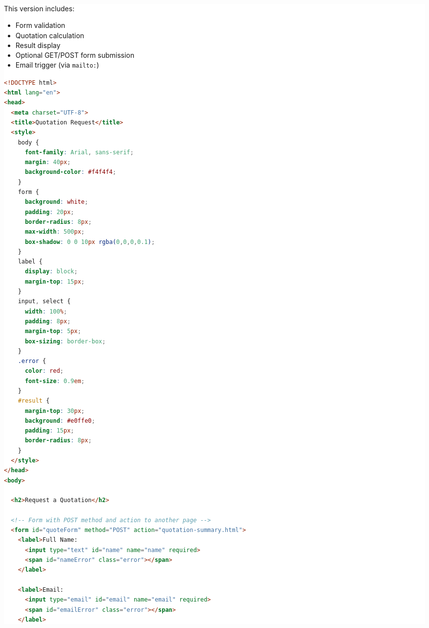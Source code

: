 This version includes:

- Form validation
- Quotation calculation
- Result display
- Optional GET/POST form submission
- Email trigger (via `mailto:`)

```html
<!DOCTYPE html>
<html lang="en">
<head>
  <meta charset="UTF-8">
  <title>Quotation Request</title>
  <style>
    body {
      font-family: Arial, sans-serif;
      margin: 40px;
      background-color: #f4f4f4;
    }
    form {
      background: white;
      padding: 20px;
      border-radius: 8px;
      max-width: 500px;
      box-shadow: 0 0 10px rgba(0,0,0,0.1);
    }
    label {
      display: block;
      margin-top: 15px;
    }
    input, select {
      width: 100%;
      padding: 8px;
      margin-top: 5px;
      box-sizing: border-box;
    }
    .error {
      color: red;
      font-size: 0.9em;
    }
    #result {
      margin-top: 30px;
      background: #e0ffe0;
      padding: 15px;
      border-radius: 8px;
    }
  </style>
</head>
<body>

  <h2>Request a Quotation</h2>

  <!-- Form with POST method and action to another page -->
  <form id="quoteForm" method="POST" action="quotation-summary.html">
    <label>Full Name:
      <input type="text" id="name" name="name" required>
      <span id="nameError" class="error"></span>
    </label>

    <label>Email:
      <input type="email" id="email" name="email" required>
      <span id="emailError" class="error"></span>
    </label>

```